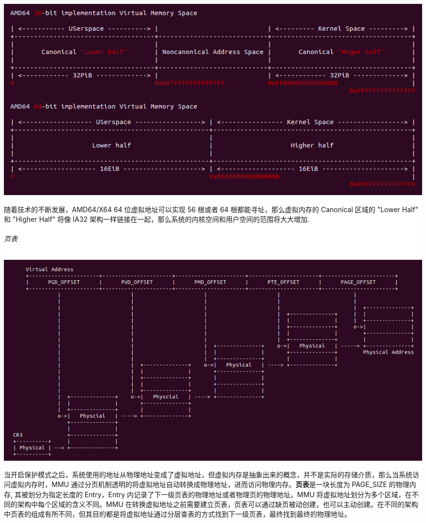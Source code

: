 ![](/assets/PDB/HK/TH001460.png)

随着技术的不断发展，AMD64/X64 64 位虚拟地址可以实现 56 根或者 64 根都能寻址，那么虚拟内存的 Canonical 区域的 "Lower Half" 和 "Higher Half" 将像 IA32 架构一样链接在一起，那么系统的内核空间和用户空间的范围将大大增加.

###### 页表

![](/assets/PDB/HK/TH001463.png)

当开启保护模式之后，系统使用的地址从物理地址变成了虚拟地址，但虚拟内存是抽象出来的概念，并不是实际的存储介质，那么当系统访问虚拟内存时，MMU 通过分页机制透明的将虚拟地址自动转换成物理地址，进而访问物理内存。**页表**是一块长度为 PAGE_SIZE 的物理内存, 其被划分为指定长度的 Entry，Entry 内记录了下一级页表的物理地址或者物理页的物理地址。MMU 将虚拟地址划分为多个区域，在不同的架构中每个区域的含义不同。MMU 在转换虚拟地址之前需要建立页表，页表可以通过缺页被动创建，也可以主动创建。在不同的架构中页表的组成有所不同，但其目的都是将虚拟地址通过分层查表的方式找到下一级页表，最终找到最终的物理地址。

